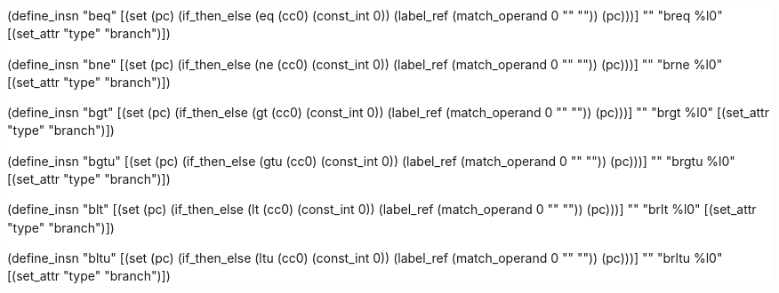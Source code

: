 (define_insn "beq"
  [(set (pc)
	(if_then_else (eq (cc0)
			  (const_int 0))
		      (label_ref (match_operand 0 "" ""))
		      (pc)))]
  ""
  "breq   %l0"
 [(set_attr "type" "branch")])

(define_insn "bne"
  [(set (pc)
	(if_then_else (ne (cc0)
			  (const_int 0))
		      (label_ref (match_operand 0 "" ""))
		      (pc)))]
  ""
  "brne   %l0"
 [(set_attr "type" "branch")])

(define_insn "bgt"
  [(set (pc)
	(if_then_else (gt (cc0)
			  (const_int 0))
		      (label_ref (match_operand 0 "" ""))
		      (pc)))]
  ""
  "brgt   %l0"
 [(set_attr "type" "branch")])

(define_insn "bgtu"
  [(set (pc)
	(if_then_else (gtu (cc0)
			   (const_int 0))
		      (label_ref (match_operand 0 "" ""))
		      (pc)))]
  ""
  "brgtu  %l0"
 [(set_attr "type" "branch")])

(define_insn "blt"
  [(set (pc)
	(if_then_else (lt (cc0)
			  (const_int 0))
		      (label_ref (match_operand 0 "" ""))
		      (pc)))]
  ""
  "brlt   %l0"
 [(set_attr "type" "branch")])

(define_insn "bltu"
  [(set (pc)
	(if_then_else (ltu (cc0)
			   (const_int 0))
		      (label_ref (match_operand 0 "" ""))
		      (pc)))]
  ""
  "brltu  %l0"
 [(set_attr "type" "branch")])
